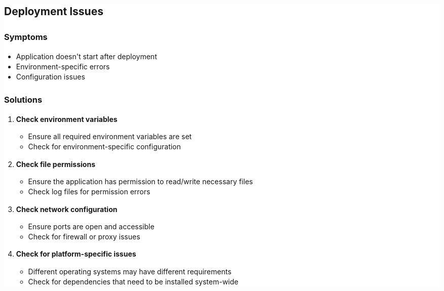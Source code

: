 ## Deployment Issues

### Symptoms

- Application doesn't start after deployment
- Environment-specific errors
- Configuration issues

### Solutions

1. **Check environment variables**
   - Ensure all required environment variables are set
   - Check for environment-specific configuration

2. **Check file permissions**
   - Ensure the application has permission to read/write necessary files
   - Check log files for permission errors

3. **Check network configuration**
   - Ensure ports are open and accessible
   - Check for firewall or proxy issues

4. **Check for platform-specific issues**
   - Different operating systems may have different requirements
   - Check for dependencies that need to be installed system-wide
